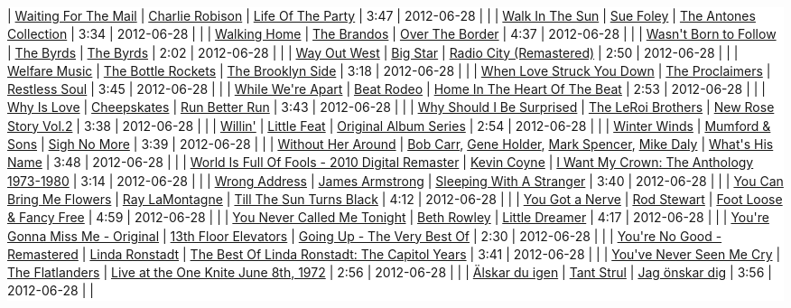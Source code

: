 | [Waiting For The Mail](https://open.spotify.com/track/2ml9ugVy8vucg911N3Fe0H) | [Charlie Robison](https://open.spotify.com/artist/1VGRi6hlsYcOhKut02Tqkt) | [Life Of The Party](https://open.spotify.com/album/5pVPgCe1z46QAgA0vasY7N) | 3:47 | 2012-06-28 |  |
| [Walk In The Sun](https://open.spotify.com/track/7bkjTiwDGndwKRAckzprKn) | [Sue Foley](https://open.spotify.com/artist/6bp17u6Ya0RGnEobNVGvwS) | [The Antones Collection](https://open.spotify.com/album/6fAR7fJ9rDg9bw7ZPY0gw2) | 3:34 | 2012-06-28 |  |
| [Walking Home](https://open.spotify.com/track/4lVf1OWkih8fvzXOshZ60m) | [The Brandos](https://open.spotify.com/artist/7cHNdXdvXSSCGLlXdYeyQH) | [Over The Border](https://open.spotify.com/album/7MnH0ijOZ17iRiCP1NTZYU) | 4:37 | 2012-06-28 |  |
| [Wasn't Born to Follow](https://open.spotify.com/track/6kRXSSthk8s0pLx0He9Fpt) | [The Byrds](https://open.spotify.com/artist/1PCZpxHJz7WAMF8EEq8bfc) | [The Byrds](https://open.spotify.com/album/4Xwj4zIQ34BAYs8QGoG42p) | 2:02 | 2012-06-28 |  |
| [Way Out West](https://open.spotify.com/track/4E8XgLPQXjHYhwXwQtwtXD) | [Big Star](https://open.spotify.com/artist/3UvcmAOZt64oKpP95f6MMM) | [Radio City \(Remastered\)](https://open.spotify.com/album/1E63LPwdoS3yqfB35cUXdp) | 2:50 | 2012-06-28 |  |
| [Welfare Music](https://open.spotify.com/track/2NIMZV9IhRzgx0aRenVcPJ) | [The Bottle Rockets](https://open.spotify.com/artist/5YsFZtitLEPVCFjixwBIkW) | [The Brooklyn Side](https://open.spotify.com/album/0ccgSSXTiX2o6184zhuwvg) | 3:18 | 2012-06-28 |  |
| [When Love Struck You Down](https://open.spotify.com/track/3zJrtR7rUK197vFP1zb4gQ) | [The Proclaimers](https://open.spotify.com/artist/1A92IAcd7A6npCA33oGM5i) | [Restless Soul](https://open.spotify.com/album/3euiX1lEezX6vbL6qvYUhF) | 3:45 | 2012-06-28 |  |
| [While We're Apart](https://open.spotify.com/track/4cdl8yDKcQmF7ywtRIyg82) | [Beat Rodeo](https://open.spotify.com/artist/5ThxKZpkbZ8GeNifwQU3uv) | [Home In The Heart Of The Beat](https://open.spotify.com/album/35xhe9ltYjae00szeqsU2o) | 2:53 | 2012-06-28 |  |
| [Why Is Love](https://open.spotify.com/track/15PDmtDypr0RPijTgDm2IO) | [Cheepskates](https://open.spotify.com/artist/5lkLVySHLqu96ZtrxjP5Al) | [Run Better Run](https://open.spotify.com/album/1y8n73o8DBQAzX1PLtuwHh) | 3:43 | 2012-06-28 |  |
| [Why Should I Be Surprised](https://open.spotify.com/track/2s6JrGMYZzqCHg719Oiwz7) | [The LeRoi Brothers](https://open.spotify.com/artist/2nyybQacZa4Q8QD4vydi18) | [New Rose Story Vol.2](https://open.spotify.com/album/3ZOpyVQ1pqQMK7TI5wKjcD) | 3:38 | 2012-06-28 |  |
| [Willin'](https://open.spotify.com/track/3mATdEfgpx3sVP86rTSm6H) | [Little Feat](https://open.spotify.com/artist/0ZIwOAzDuGPspzK7yiTc4S) | [Original Album Series](https://open.spotify.com/album/2AJCiDOWuKxMQkz9xMQvMP) | 2:54 | 2012-06-28 |  |
| [Winter Winds](https://open.spotify.com/track/41xHdj20b01SVrV9oDWgc7) | [Mumford & Sons](https://open.spotify.com/artist/3gd8FJtBJtkRxdfbTu19U2) | [Sigh No More](https://open.spotify.com/album/4EnpeGmIkEf8nAaBLLTBZn) | 3:39 | 2012-06-28 |  |
| [Without Her Around](https://open.spotify.com/track/09QBkma5pW1uQXTrEDFrCs) | [Bob Carr](https://open.spotify.com/artist/6xlM517YH42UbPZyvyFqGf), [Gene Holder](https://open.spotify.com/artist/1f9yjUeld39xPeGfHne8Nb), [Mark Spencer](https://open.spotify.com/artist/1eFlVHO4CBXsKUeSAdMxbA), [Mike Daly](https://open.spotify.com/artist/0ZrTFTssiKYaAxK2pF45xU) | [What's His Name](https://open.spotify.com/album/7EanhuhvKoQDO4gUD7hC0s) | 3:48 | 2012-06-28 |  |
| [World Is Full Of Fools \- 2010 Digital Remaster](https://open.spotify.com/track/0iEpt5hGOBQVsfO0wwTcKf) | [Kevin Coyne](https://open.spotify.com/artist/1cCexZ1KXsLcJlCogo3VsD) | [I Want My Crown: The Anthology 1973\-1980](https://open.spotify.com/album/3xDU1eEKxMV5rnQSwAAmPz) | 3:14 | 2012-06-28 |  |
| [Wrong Address](https://open.spotify.com/track/3QeoQe6wH63cnFHHdpDTqA) | [James Armstrong](https://open.spotify.com/artist/5GBbVFOiKxPqyelQHphPwc) | [Sleeping With A Stranger](https://open.spotify.com/album/23mtxF4IY5Jfp732b42OKk) | 3:40 | 2012-06-28 |  |
| [You Can Bring Me Flowers](https://open.spotify.com/track/1pE5ELH7VSLrCUmau5OZ3z) | [Ray LaMontagne](https://open.spotify.com/artist/6DoH7ywD5BcQvjloe9OcIj) | [Till The Sun Turns Black](https://open.spotify.com/album/2h6gVHrBh7gxrFplQFWuTF) | 4:12 | 2012-06-28 |  |
| [You Got a Nerve](https://open.spotify.com/track/727MZ40Gjs1uQ7w0dLYQLt) | [Rod Stewart](https://open.spotify.com/artist/2y8Jo9CKhJvtfeKOsYzRdT) | [Foot Loose & Fancy Free](https://open.spotify.com/album/5WphcZoWlcSvc1ljahqYYg) | 4:59 | 2012-06-28 |  |
| [You Never Called Me Tonight](https://open.spotify.com/track/0f0qf90OQ8nM1s6NNmvx7k) | [Beth Rowley](https://open.spotify.com/artist/7KUBHcBdAezQcKu9mZJM1Y) | [Little Dreamer](https://open.spotify.com/album/2J6KeLNY60C1OS2ka2Og6j) | 4:17 | 2012-06-28 |  |
| [You're Gonna Miss Me \- Original](https://open.spotify.com/track/5FRm6CTkbkJsjRklFwixxP) | [13th Floor Elevators](https://open.spotify.com/artist/7xYxgSJaIf7yOFLmknYX38) | [Going Up \- The Very Best Of](https://open.spotify.com/album/5OOea3G7W3qQGXuhr51Yu8) | 2:30 | 2012-06-28 |  |
| [You're No Good \- Remastered](https://open.spotify.com/track/1Bu5ojh3FA6wVctn6TMfVx) | [Linda Ronstadt](https://open.spotify.com/artist/1sXbwvCQLGZnaH0Jp2HTVc) | [The Best Of Linda Ronstadt: The Capitol Years](https://open.spotify.com/album/68B2voidWkXgP0MeVPVJxO) | 3:41 | 2012-06-28 |  |
| [You've Never Seen Me Cry](https://open.spotify.com/track/3Cg3vEl1d54UOurhGmQBPW) | [The Flatlanders](https://open.spotify.com/artist/12be6Vj2WgNyx4x6vuGvhy) | [Live at the One Knite June 8th, 1972](https://open.spotify.com/album/5BxQbIJBdKklLyZW5VoC1A) | 2:56 | 2012-06-28 |  |
| [Älskar du igen](https://open.spotify.com/track/6EJotB2YPyEcfWgmQIzPkY) | [Tant Strul](https://open.spotify.com/artist/2EUZieXlU07oWuMDi8H3KF) | [Jag önskar dig](https://open.spotify.com/album/3XapSFLy2msE9M9NrJFXyK) | 3:56 | 2012-06-28 |  |
